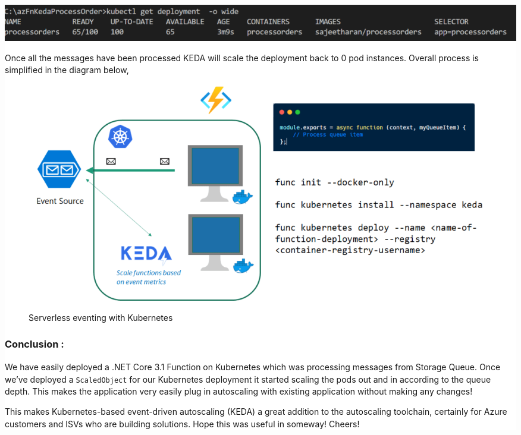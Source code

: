 ![](images/9777e-image-5-1024x72-1.png)

Once all the messages have been processed KEDA will scale the deployment back to 0 pod instances. Overall process is simplified in the diagram below,

<figure>

![](images/bba84-image-2-1024x477-1.png)

<figcaption>

Serverless eventing with Kubernetes

</figcaption>

</figure>

### **Conclusion :**

We have easily deployed a .NET Core 3.1 Function on Kubernetes which was processing messages from Storage Queue. Once we’ve deployed a `ScaledObject` for our Kubernetes deployment it started scaling the pods out and in according to the queue depth. This makes the application very easily plug in autoscaling with existing application without making any changes!

This makes Kubernetes-based event-driven autoscaling (KEDA) a great addition to the autoscaling toolchain, certainly for Azure customers and ISVs who are building solutions. Hope this was useful in someway! Cheers!
